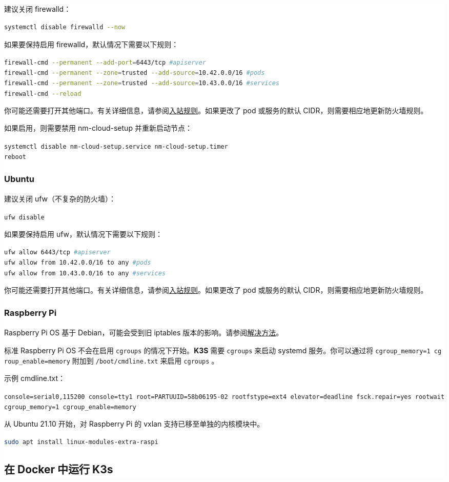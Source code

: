 建议关闭 firewalld：
```bash
systemctl disable firewalld --now
```

如果要保持启用 firewalld，默认情况下需要以下规则：
```bash
firewall-cmd --permanent --add-port=6443/tcp #apiserver
firewall-cmd --permanent --zone=trusted --add-source=10.42.0.0/16 #pods
firewall-cmd --permanent --zone=trusted --add-source=10.43.0.0/16 #services
firewall-cmd --reload
```

你可能还需要打开其他端口。有关详细信息，请参阅[入站规则](../installation/requirements.md#k3s-server-节点的入站规则)。如果更改了 pod 或服务的默认 CIDR，则需要相应地更新防火墙规则。

如果启用，则需要禁用 nm-cloud-setup 并重新启动节点：
```bash
systemctl disable nm-cloud-setup.service nm-cloud-setup.timer
reboot
```

### Ubuntu

建议关闭 ufw（不复杂的防火墙）：
```bash
ufw disable
```

如果要保持启用 ufw，默认情况下需要以下规则：
```bash
ufw allow 6443/tcp #apiserver
ufw allow from 10.42.0.0/16 to any #pods
ufw allow from 10.43.0.0/16 to any #services
```

你可能还需要打开其他端口。有关详细信息，请参阅[入站规则](../installation/requirements.md#k3s-server-节点的入站规则)。如果更改了 pod 或服务的默认 CIDR，则需要相应地更新防火墙规则。

### Raspberry Pi

Raspberry Pi OS 基于 Debian，可能会受到旧 iptables 版本的影响。请参阅[解决方法](#旧的-iptables-版本)。

标准 Raspberry Pi OS 不会在启用 `cgroups` 的情况下开始。**K3S** 需要 `cgroups` 来启动 systemd 服务。你可以通过将 `cgroup_memory=1 cgroup_enable=memory` 附加到 `/boot/cmdline.txt` 来启用 `cgroups` 。

示例 cmdline.txt：
```
console=serial0,115200 console=tty1 root=PARTUUID=58b06195-02 rootfstype=ext4 elevator=deadline fsck.repair=yes rootwait cgroup_memory=1 cgroup_enable=memory
```

从 Ubuntu 21.10 开始，对 Raspberry Pi 的 vxlan 支持已移至单独的内核模块中。
```bash
sudo apt install linux-modules-extra-raspi
```

## 在 Docker 中运行 K3s
